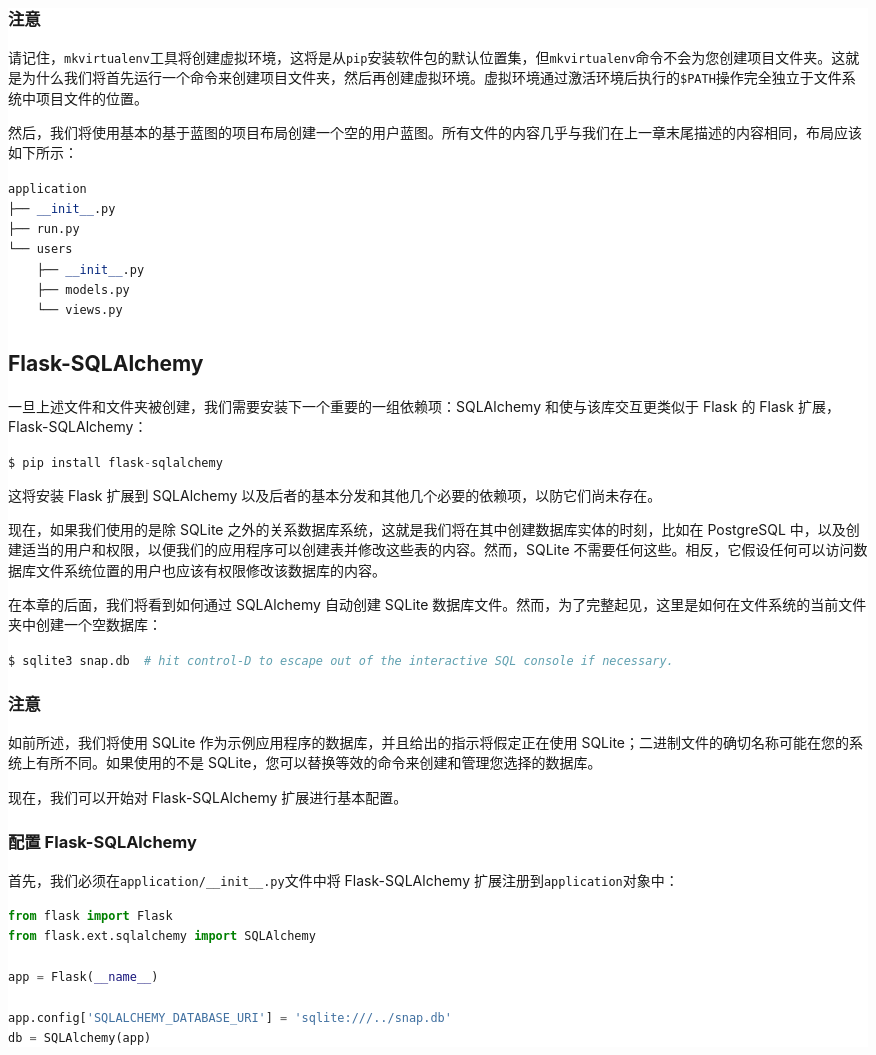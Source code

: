 ### 注意

请记住，`mkvirtualenv`工具将创建虚拟环境，这将是从`pip`安装软件包的默认位置集，但`mkvirtualenv`命令不会为您创建项目文件夹。这就是为什么我们将首先运行一个命令来创建项目文件夹，然后再创建虚拟环境。虚拟环境通过激活环境后执行的`$PATH`操作完全独立于文件系统中项目文件的位置。

然后，我们将使用基本的基于蓝图的项目布局创建一个空的用户蓝图。所有文件的内容几乎与我们在上一章末尾描述的内容相同，布局应该如下所示：

```py
application
├── __init__.py
├── run.py
└── users
    ├── __init__.py
    ├── models.py
    └── views.py

```

## Flask-SQLAlchemy

一旦上述文件和文件夹被创建，我们需要安装下一个重要的一组依赖项：SQLAlchemy 和使与该库交互更类似于 Flask 的 Flask 扩展，Flask-SQLAlchemy：

```py
$ pip install flask-sqlalchemy

```

这将安装 Flask 扩展到 SQLAlchemy 以及后者的基本分发和其他几个必要的依赖项，以防它们尚未存在。

现在，如果我们使用的是除 SQLite 之外的关系数据库系统，这就是我们将在其中创建数据库实体的时刻，比如在 PostgreSQL 中，以及创建适当的用户和权限，以便我们的应用程序可以创建表并修改这些表的内容。然而，SQLite 不需要任何这些。相反，它假设任何可以访问数据库文件系统位置的用户也应该有权限修改该数据库的内容。

在本章的后面，我们将看到如何通过 SQLAlchemy 自动创建 SQLite 数据库文件。然而，为了完整起见，这里是如何在文件系统的当前文件夹中创建一个空数据库：

```py
$ sqlite3 snap.db  # hit control-D to escape out of the interactive SQL console if necessary.

```

### 注意

如前所述，我们将使用 SQLite 作为示例应用程序的数据库，并且给出的指示将假定正在使用 SQLite；二进制文件的确切名称可能在您的系统上有所不同。如果使用的不是 SQLite，您可以替换等效的命令来创建和管理您选择的数据库。

现在，我们可以开始对 Flask-SQLAlchemy 扩展进行基本配置。

### 配置 Flask-SQLAlchemy

首先，我们必须在`application/__init__.py`文件中将 Flask-SQLAlchemy 扩展注册到`application`对象中：

```py
from flask import Flask
from flask.ext.sqlalchemy import SQLAlchemy

app = Flask(__name__)

app.config['SQLALCHEMY_DATABASE_URI'] = 'sqlite:///../snap.db'
db = SQLAlchemy(app)

```
